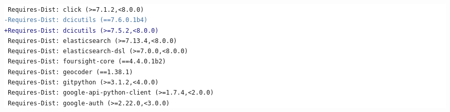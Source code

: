 ```diff
 Requires-Dist: click (>=7.1.2,<8.0.0)
-Requires-Dist: dcicutils (==7.6.0.1b4)
+Requires-Dist: dcicutils (>=7.5.2,<8.0.0)
 Requires-Dist: elasticsearch (>=7.13.4,<8.0.0)
 Requires-Dist: elasticsearch-dsl (>=7.0.0,<8.0.0)
 Requires-Dist: foursight-core (==4.4.0.1b2)
 Requires-Dist: geocoder (==1.38.1)
 Requires-Dist: gitpython (>=3.1.2,<4.0.0)
 Requires-Dist: google-api-python-client (>=1.7.4,<2.0.0)
 Requires-Dist: google-auth (>=2.22.0,<3.0.0)
```

